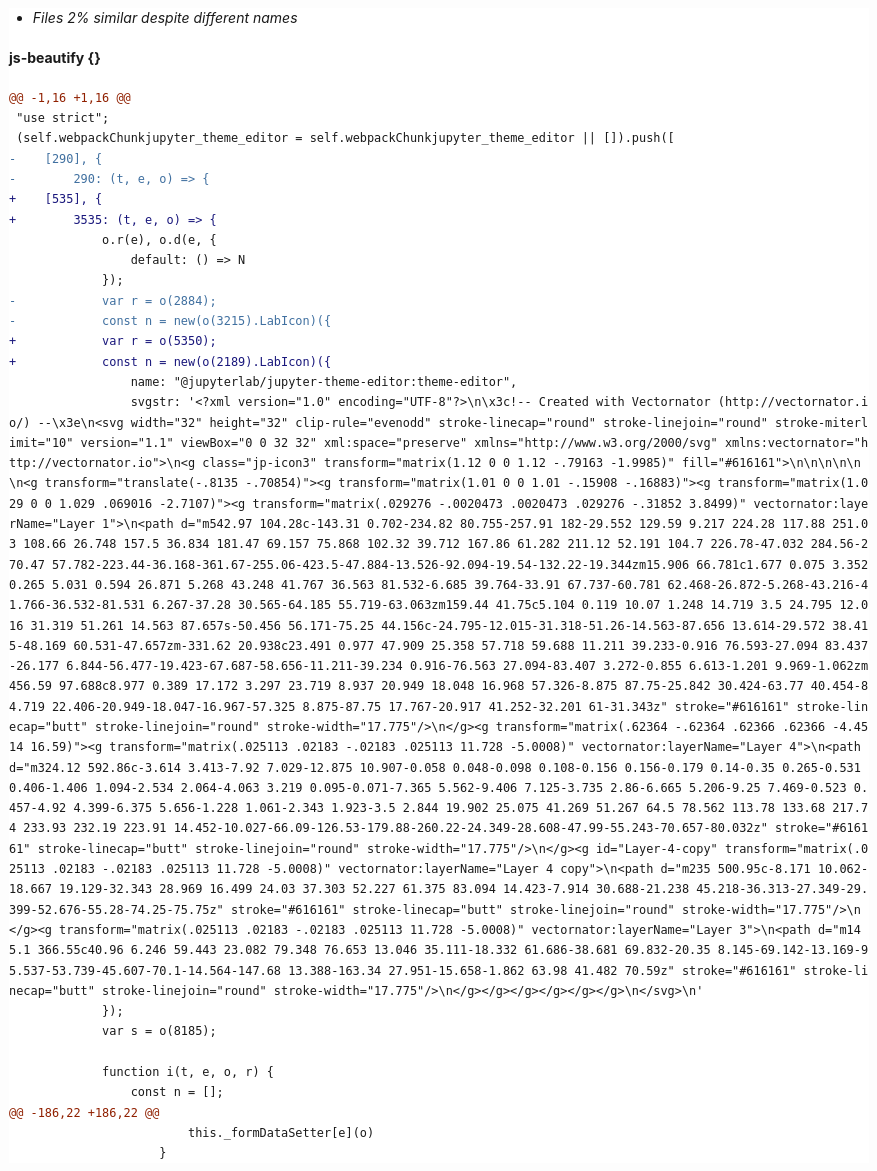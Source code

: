  * *Files 2% similar despite different names*

#### js-beautify {}

```diff
@@ -1,16 +1,16 @@
 "use strict";
 (self.webpackChunkjupyter_theme_editor = self.webpackChunkjupyter_theme_editor || []).push([
-    [290], {
-        290: (t, e, o) => {
+    [535], {
+        3535: (t, e, o) => {
             o.r(e), o.d(e, {
                 default: () => N
             });
-            var r = o(2884);
-            const n = new(o(3215).LabIcon)({
+            var r = o(5350);
+            const n = new(o(2189).LabIcon)({
                 name: "@jupyterlab/jupyter-theme-editor:theme-editor",
                 svgstr: '<?xml version="1.0" encoding="UTF-8"?>\n\x3c!-- Created with Vectornator (http://vectornator.io/) --\x3e\n<svg width="32" height="32" clip-rule="evenodd" stroke-linecap="round" stroke-linejoin="round" stroke-miterlimit="10" version="1.1" viewBox="0 0 32 32" xml:space="preserve" xmlns="http://www.w3.org/2000/svg" xmlns:vectornator="http://vectornator.io">\n<g class="jp-icon3" transform="matrix(1.12 0 0 1.12 -.79163 -1.9985)" fill="#616161">\n\n\n\n\n\n<g transform="translate(-.8135 -.70854)"><g transform="matrix(1.01 0 0 1.01 -.15908 -.16883)"><g transform="matrix(1.029 0 0 1.029 .069016 -2.7107)"><g transform="matrix(.029276 -.0020473 .0020473 .029276 -.31852 3.8499)" vectornator:layerName="Layer 1">\n<path d="m542.97 104.28c-143.31 0.702-234.82 80.755-257.91 182-29.552 129.59 9.217 224.28 117.88 251.03 108.66 26.748 157.5 36.834 181.47 69.157 75.868 102.32 39.712 167.86 61.282 211.12 52.191 104.7 226.78-47.032 284.56-270.47 57.782-223.44-36.168-361.67-255.06-423.5-47.884-13.526-92.094-19.54-132.22-19.344zm15.906 66.781c1.677 0.075 3.352 0.265 5.031 0.594 26.871 5.268 43.248 41.767 36.563 81.532-6.685 39.764-33.91 67.737-60.781 62.468-26.872-5.268-43.216-41.766-36.532-81.531 6.267-37.28 30.565-64.185 55.719-63.063zm159.44 41.75c5.104 0.119 10.07 1.248 14.719 3.5 24.795 12.016 31.319 51.261 14.563 87.657s-50.456 56.171-75.25 44.156c-24.795-12.015-31.318-51.26-14.563-87.656 13.614-29.572 38.415-48.169 60.531-47.657zm-331.62 20.938c23.491 0.977 47.909 25.358 57.718 59.688 11.211 39.233-0.916 76.593-27.094 83.437-26.177 6.844-56.477-19.423-67.687-58.656-11.211-39.234 0.916-76.563 27.094-83.407 3.272-0.855 6.613-1.201 9.969-1.062zm456.59 97.688c8.977 0.389 17.172 3.297 23.719 8.937 20.949 18.048 16.968 57.326-8.875 87.75-25.842 30.424-63.77 40.454-84.719 22.406-20.949-18.047-16.967-57.325 8.875-87.75 17.767-20.917 41.252-32.201 61-31.343z" stroke="#616161" stroke-linecap="butt" stroke-linejoin="round" stroke-width="17.775"/>\n</g><g transform="matrix(.62364 -.62364 .62366 .62366 -4.4514 16.59)"><g transform="matrix(.025113 .02183 -.02183 .025113 11.728 -5.0008)" vectornator:layerName="Layer 4">\n<path d="m324.12 592.86c-3.614 3.413-7.92 7.029-12.875 10.907-0.058 0.048-0.098 0.108-0.156 0.156-0.179 0.14-0.35 0.265-0.531 0.406-1.406 1.094-2.534 2.064-4.063 3.219 0.095-0.071-7.365 5.562-9.406 7.125-3.735 2.86-6.665 5.206-9.25 7.469-0.523 0.457-4.92 4.399-6.375 5.656-1.228 1.061-2.343 1.923-3.5 2.844 19.902 25.075 41.269 51.267 64.5 78.562 113.78 133.68 217.74 233.93 232.19 223.91 14.452-10.027-66.09-126.53-179.88-260.22-24.349-28.608-47.99-55.243-70.657-80.032z" stroke="#616161" stroke-linecap="butt" stroke-linejoin="round" stroke-width="17.775"/>\n</g><g id="Layer-4-copy" transform="matrix(.025113 .02183 -.02183 .025113 11.728 -5.0008)" vectornator:layerName="Layer 4 copy">\n<path d="m235 500.95c-8.171 10.062-18.667 19.129-32.343 28.969 16.499 24.03 37.303 52.227 61.375 83.094 14.423-7.914 30.688-21.238 45.218-36.313-27.349-29.399-52.676-55.28-74.25-75.75z" stroke="#616161" stroke-linecap="butt" stroke-linejoin="round" stroke-width="17.775"/>\n</g><g transform="matrix(.025113 .02183 -.02183 .025113 11.728 -5.0008)" vectornator:layerName="Layer 3">\n<path d="m145.1 366.55c40.96 6.246 59.443 23.082 79.348 76.653 13.046 35.111-18.332 61.686-38.681 69.832-20.35 8.145-69.142-13.169-95.537-53.739-45.607-70.1-14.564-147.68 13.388-163.34 27.951-15.658-1.862 63.98 41.482 70.59z" stroke="#616161" stroke-linecap="butt" stroke-linejoin="round" stroke-width="17.775"/>\n</g></g></g></g></g></g>\n</svg>\n'
             });
             var s = o(8185);
 
             function i(t, e, o, r) {
                 const n = [];
@@ -186,22 +186,22 @@
                         this._formDataSetter[e](o)
                     }
```